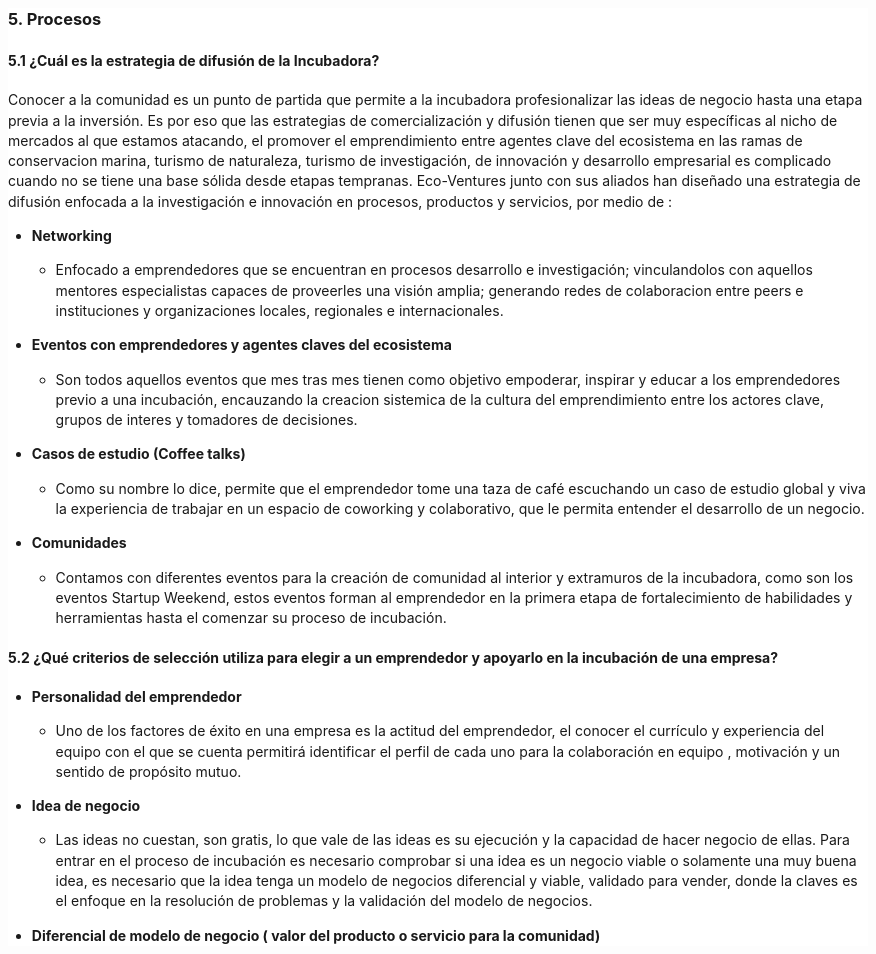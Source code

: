 ### 5. Procesos

#### 5.1 ¿Cuál es la estrategia de difusión de la Incubadora?

Conocer a la comunidad es un punto de partida que permite a la incubadora profesionalizar las ideas de negocio hasta una etapa previa a la inversión. Es por eso que las estrategias de comercialización y difusión tienen que ser muy específicas al nicho de mercados al que estamos atacando, el promover el emprendimiento entre agentes clave del ecosistema en las ramas de conservacion marina, turismo de naturaleza, turismo de investigación, de innovación y desarrollo empresarial es complicado cuando no se tiene una base sólida desde etapas tempranas. Eco-Ventures junto con sus aliados han diseñado una estrategia de difusión enfocada a la investigación e innovación en procesos, productos y servicios, por medio de :

* **Networking**

  * Enfocado a emprendedores que se encuentran en procesos desarrollo e investigación; vinculandolos con aquellos mentores especialistas capaces de proveerles una visión amplia; generando redes de colaboracion entre peers e instituciones y organizaciones locales, regionales e internacionales. 

* **Eventos con emprendedores y agentes claves del ecosistema**

  * Son todos aquellos eventos que mes tras mes tienen como objetivo empoderar, inspirar y educar a los emprendedores previo a una incubación, encauzando la creacion sistemica de la cultura del emprendimiento entre los actores clave, grupos de interes y tomadores de decisiones.

* **Casos de estudio \(Coffee talks\)**

  * Como su nombre lo dice, permite que el emprendedor tome una taza de café escuchando un caso de estudio global y viva la experiencia de trabajar en un espacio de coworking y colaborativo, que le permita entender el desarrollo de un negocio.

* **Comunidades**

  * Contamos con diferentes eventos para la creación de comunidad al interior y extramuros de la incubadora, como son los eventos Startup Weekend, estos eventos forman al emprendedor en la primera etapa de fortalecimiento de habilidades y herramientas hasta el comenzar su proceso de incubación.

#### 5.2 ¿Qué criterios de selección utiliza para elegir a un emprendedor y apoyarlo en la incubación de una empresa?

* **Personalidad del emprendedor**

  * Uno de los factores de éxito en una empresa es la actitud del emprendedor, el conocer el currículo y experiencia del equipo con el que se cuenta permitirá identificar el perfil de cada uno para la colaboración en equipo , motivación y un sentido de propósito mutuo.

* **Idea de negocio**

  * Las ideas no cuestan, son gratis, lo que vale de las ideas es su ejecución y la capacidad de hacer negocio de ellas. Para entrar en el proceso de incubación es necesario comprobar si una idea es un negocio viable o solamente una muy buena idea, es necesario que la idea tenga un modelo de negocios diferencial y viable, validado para vender, donde la claves es el enfoque en la resolución de problemas y la validación del modelo de negocios.

* **Diferencial de modelo de negocio \( valor del producto o servicio para la comunidad\)**
